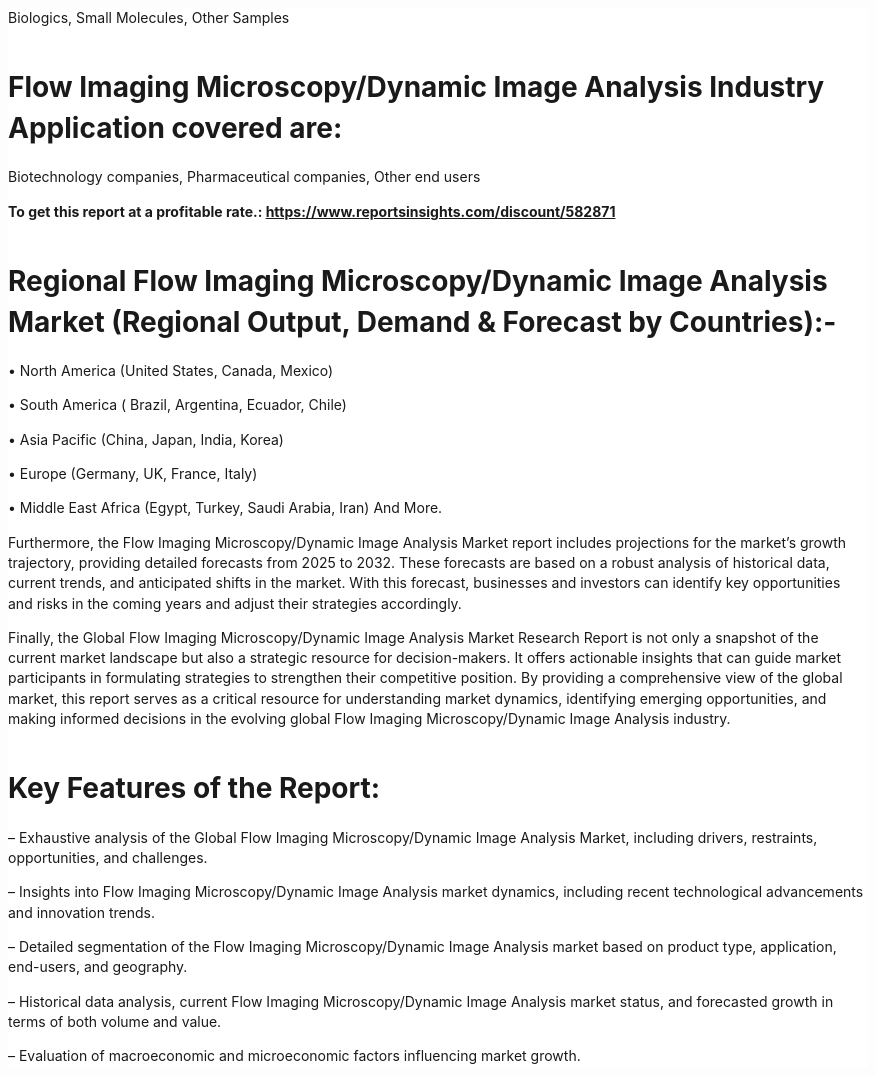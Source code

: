 Biologics, Small Molecules, Other Samples

# <strong>Flow Imaging Microscopy/Dynamic Image Analysis Industry Application covered are:</strong>

Biotechnology companies, Pharmaceutical companies, Other end users

<strong>To get this report at a profitable rate.: <a href=https://www.reportsinsights.com/discount/582871>https://www.reportsinsights.com/discount/582871</a></strong>

# <strong>Regional Flow Imaging Microscopy/Dynamic Image Analysis Market (Regional Output, Demand &amp; Forecast by Countries):-</strong>

• North America (United States, Canada, Mexico)

• South America ( Brazil, Argentina, Ecuador, Chile)

• Asia Pacific (China, Japan, India, Korea)

• Europe (Germany, UK, France, Italy)

• Middle East Africa (Egypt, Turkey, Saudi Arabia, Iran) And More.

Furthermore, the Flow Imaging Microscopy/Dynamic Image Analysis Market report includes projections for the market’s growth trajectory, providing detailed forecasts from 2025 to 2032. These forecasts are based on a robust analysis of historical data, current trends, and anticipated shifts in the market. With this forecast, businesses and investors can identify key opportunities and risks in the coming years and adjust their strategies accordingly.

Finally, the Global Flow Imaging Microscopy/Dynamic Image Analysis Market Research Report is not only a snapshot of the current market landscape but also a strategic resource for decision-makers. It offers actionable insights that can guide market participants in formulating strategies to strengthen their competitive position. By providing a comprehensive view of the global market, this report serves as a critical resource for understanding market dynamics, identifying emerging opportunities, and making informed decisions in the evolving global Flow Imaging Microscopy/Dynamic Image Analysis industry.

# <strong>Key Features of the Report:</strong>

– Exhaustive analysis of the Global Flow Imaging Microscopy/Dynamic Image Analysis Market, including drivers, restraints, opportunities, and challenges.

– Insights into Flow Imaging Microscopy/Dynamic Image Analysis market dynamics, including recent technological advancements and innovation trends.

– Detailed segmentation of the Flow Imaging Microscopy/Dynamic Image Analysis market based on product type, application, end-users, and geography.

– Historical data analysis, current Flow Imaging Microscopy/Dynamic Image Analysis market status, and forecasted growth in terms of both volume and value.

– Evaluation of macroeconomic and microeconomic factors influencing market growth.
